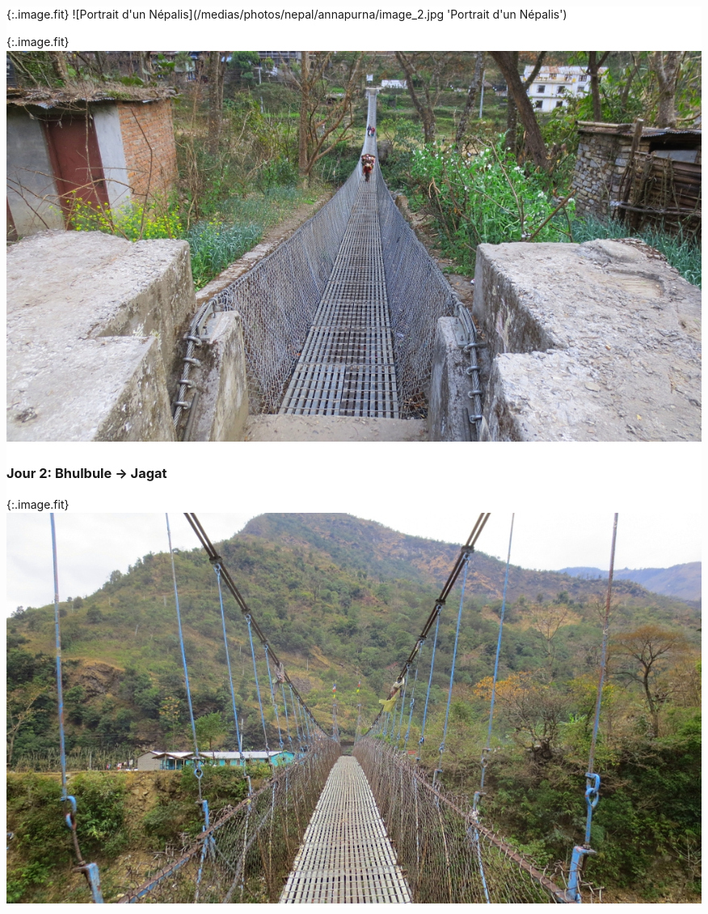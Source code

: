
{:.image.fit}
![Portrait d'un N&eacute;palis](/medias/photos/nepal/annapurna/image_2.jpg 'Portrait d'un N&eacute;palis')

{:.image.fit}
![Pont &agrave; traverser](/medias/photos/nepal/annapurna/image_3.jpg 'Pont &agrave; traverser')

### Jour 2: Bhulbule -> Jagat

{:.image.fit}
![Pont &agrave; traverser](/medias/photos/nepal/annapurna/image_4.jpg 'Pont &agrave; traverser')
